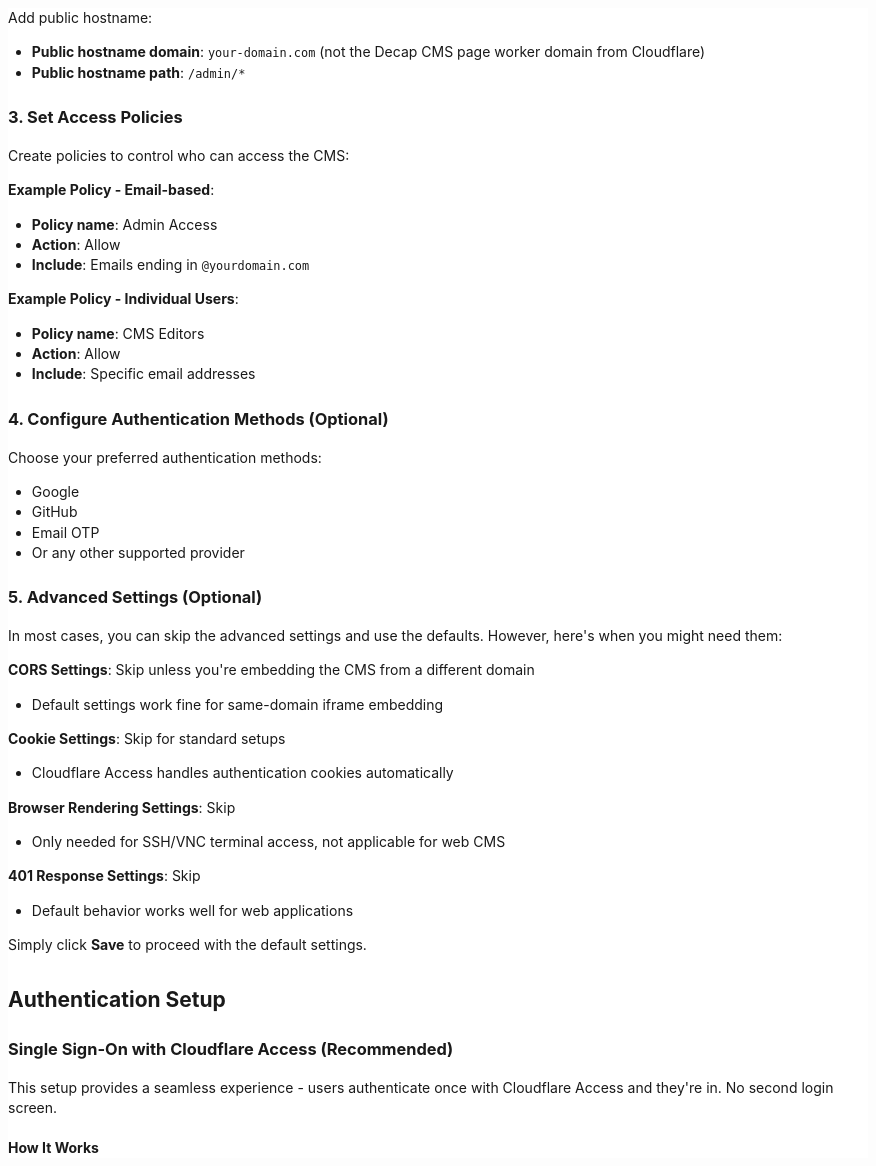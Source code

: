 Add public hostname:

- **Public hostname domain**: `your-domain.com` (not the Decap CMS page worker domain from Cloudflare)
- **Public hostname path**: `/admin/*`

### 3. Set Access Policies

Create policies to control who can access the CMS:

**Example Policy - Email-based**:
- **Policy name**: Admin Access
- **Action**: Allow
- **Include**: Emails ending in `@yourdomain.com`

**Example Policy - Individual Users**:
- **Policy name**: CMS Editors
- **Action**: Allow
- **Include**: Specific email addresses

### 4. Configure Authentication Methods (Optional)

Choose your preferred authentication methods:
- Google
- GitHub
- Email OTP
- Or any other supported provider

### 5. Advanced Settings (Optional)

In most cases, you can skip the advanced settings and use the defaults. However, here's when you might need them:

**CORS Settings**: Skip unless you're embedding the CMS from a different domain
- Default settings work fine for same-domain iframe embedding

**Cookie Settings**: Skip for standard setups
- Cloudflare Access handles authentication cookies automatically

**Browser Rendering Settings**: Skip
- Only needed for SSH/VNC terminal access, not applicable for web CMS

**401 Response Settings**: Skip
- Default behavior works well for web applications

Simply click **Save** to proceed with the default settings.

## Authentication Setup

### Single Sign-On with Cloudflare Access (Recommended)

This setup provides a seamless experience - users authenticate once with Cloudflare Access and they're in. No second login screen.

#### How It Works
